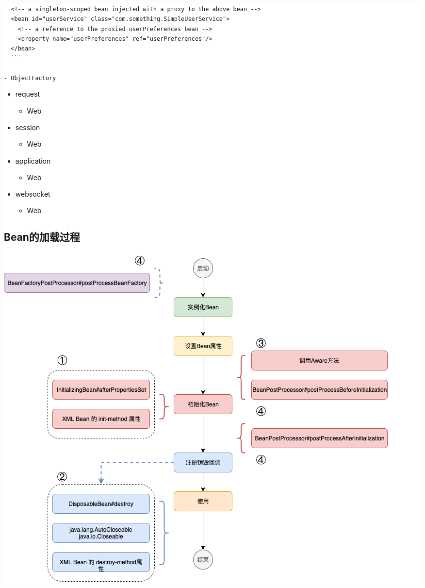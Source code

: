       <!-- a singleton-scoped bean injected with a proxy to the above bean -->
      <bean id="userService" class="com.something.SimpleUserService">
      	<!-- a reference to the proxied userPreferences bean -->
      	<property name="userPreferences" ref="userPreferences"/>
      </bean>
      ```

    - ObjectFactory

- request

  - Web

- session

  - Web

- application

  - Web

- websocket

  - Web 



## Bean的加载过程

![spring_core_ioc_load_bean](spring_core.assets/spring_core_ioc_load_bean.png)
